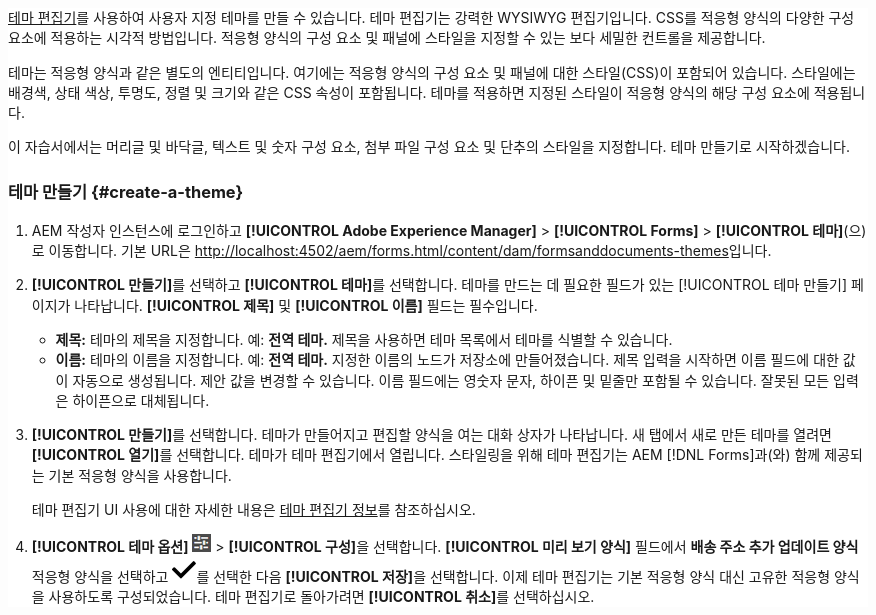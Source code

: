 [테마 편집기](/help/forms/using/themes.md)를 사용하여 사용자 지정 테마를 만들 수 있습니다. 테마 편집기는 강력한 WYSIWYG 편집기입니다. CSS를 적응형 양식의 다양한 구성 요소에 적용하는 시각적 방법입니다. 적응형 양식의 구성 요소 및 패널에 스타일을 지정할 수 있는 보다 세밀한 컨트롤을 제공합니다.

테마는 적응형 양식과 같은 별도의 엔티티입니다. 여기에는 적응형 양식의 구성 요소 및 패널에 대한 스타일(CSS)이 포함되어 있습니다. 스타일에는 배경색, 상태 색상, 투명도, 정렬 및 크기와 같은 CSS 속성이 포함됩니다. 테마를 적용하면 지정된 스타일이 적응형 양식의 해당 구성 요소에 적용됩니다.

이 자습서에서는 머리글 및 바닥글, 텍스트 및 숫자 구성 요소, 첨부 파일 구성 요소 및 단추의 스타일을 지정합니다. 테마 만들기로 시작하겠습니다.

### 테마 만들기 {#create-a-theme}

1. AEM 작성자 인스턴스에 로그인하고 **[!UICONTROL Adobe Experience Manager]** > **[!UICONTROL Forms]** > **[!UICONTROL 테마]**(으)로 이동합니다. 기본 URL은 [http://localhost:4502/aem/forms.html/content/dam/formsanddocuments-themes](http://localhost:4502/aem/forms.html/content/dam/formsanddocuments-themes)입니다.
1. **[!UICONTROL 만들기]**&#x200B;를 선택하고 **[!UICONTROL 테마]**&#x200B;를 선택합니다. 테마를 만드는 데 필요한 필드가 있는 [!UICONTROL 테마 만들기] 페이지가 나타납니다. **[!UICONTROL 제목]** 및 **[!UICONTROL 이름]** 필드는 필수입니다.

   * **제목:** 테마의 제목을 지정합니다. 예: **전역 테마.** 제목을 사용하면 테마 목록에서 테마를 식별할 수 있습니다.
   * **이름:** 테마의 이름을 지정합니다. 예: **전역 테마.** 지정한 이름의 노드가 저장소에 만들어졌습니다. 제목 입력을 시작하면 이름 필드에 대한 값이 자동으로 생성됩니다. 제안 값을 변경할 수 있습니다. 이름 필드에는 영숫자 문자, 하이픈 및 밑줄만 포함될 수 있습니다. 잘못된 모든 입력은 하이픈으로 대체됩니다.

1. **[!UICONTROL 만들기]**&#x200B;를 선택합니다. 테마가 만들어지고 편집할 양식을 여는 대화 상자가 나타납니다. 새 탭에서 새로 만든 테마를 열려면 **[!UICONTROL 열기]**&#x200B;를 선택합니다. 테마가 테마 편집기에서 열립니다. 스타일링을 위해 테마 편집기는 AEM [!DNL Forms]과(와) 함께 제공되는 기본 적응형 양식을 사용합니다.

   테마 편집기 UI 사용에 대한 자세한 내용은 [테마 편집기 정보](/help/forms/using/themes.md#aboutthethemeeditor)를 참조하십시오.

1. **[!UICONTROL 테마 옵션]** ![테마 옵션](assets/theme-options.png) > **[!UICONTROL 구성]**&#x200B;을 선택합니다. **[!UICONTROL 미리 보기 양식]** 필드에서 **배송 주소 추가 업데이트 양식** 적응형 양식을 선택하고 ![aem_6_3_forms_save](assets/aem_6_3_forms_save.png)를 선택한 다음 **[!UICONTROL 저장]**&#x200B;을 선택합니다. 이제 테마 편집기는 기본 적응형 양식 대신 고유한 적응형 양식을 사용하도록 구성되었습니다. 테마 편집기로 돌아가려면 **[!UICONTROL 취소]**&#x200B;를 선택하십시오.
